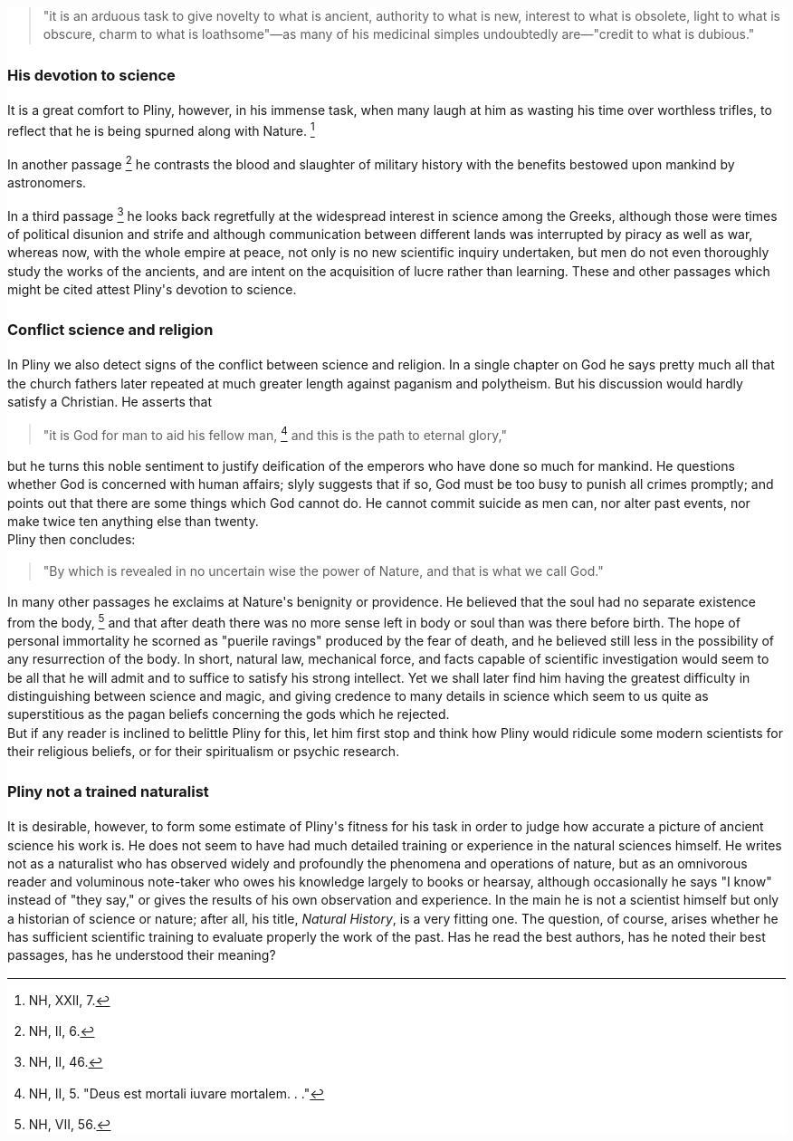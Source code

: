 > "it is an arduous task to give novelty to what is ancient, authority to what is new, interest to what is obsolete, light to what is obscure, charm to what is loathsome"—as many of his medicinal simples undoubtedly are—"credit to what is dubious."  

### His devotion to science   

It is a great comfort to Pliny, however, in his immense task, when many laugh at him as wasting his time over worthless trifles, to reflect that he is being spurned along with Nature. [^46:2] 

 [^46:2]: NH, XXII, 7.

In another passage [^46:3] he contrasts the blood and slaughter of military history with the benefits bestowed upon mankind by astronomers.

 [^46:3]: NH, II, 6.

In a third passage [^47:1] he looks back regretfully at the widespread interest in science among the Greeks, although those were times of political disunion and strife and although communication between different lands was interrupted by piracy as well as war, whereas now, with the whole empire at peace, not only is no new scientific inquiry undertaken, but men do not even thoroughly study the works of the ancients, and are intent on the acquisition of lucre rather than learning. These and other passages which might be cited attest Pliny's devotion to science.  

  [^47:1]: NH, II, 46.

### Conflict science and religion

In Pliny we also detect signs of the conflict between science and religion. In a single chapter on God he says pretty much all that the church fathers later repeated at much greater length against paganism and polytheism. But his discussion would hardly satisfy a Christian. He asserts that 

> "it is God for man to aid his fellow man, [^47:2] and this is the path to eternal glory," 

 [^47:2]: NH, II, 5. "Deus est mortali iuvare mortalem. . ."

but he turns this noble sentiment to justify deification of the emperors who have done so much for mankind. He questions whether God is concerned with human affairs; slyly suggests that if so, God must be too busy to punish all crimes promptly; and points out that there are some things which God cannot do. He cannot commit suicide as men can, nor alter past events, nor make twice ten anything else than twenty.   
Pliny then concludes:   

> "By which is revealed in no uncertain wise the power of Nature, and that is what we call God." 

In many other passages he exclaims at Nature's benignity or providence. He believed that the soul had no separate existence from the body, [^47:3] and that after death there was no more sense left in body or soul than was there before birth. The hope of personal immortality he scorned as "puerile ravings" produced by the fear of death, and he believed still less in the possibility of any resurrection of the body. In short, natural law, mechanical force, and facts capable of scientific investigation would seem to be all that he will admit and to suffice to satisfy his strong intellect. Yet we shall later find him having the greatest difficulty in distinguishing between science and magic, and giving credence to many details in science which seem to us quite as superstitious as the pagan beliefs concerning the gods which he rejected.  
But if any reader is inclined to belittle Pliny for this, let him first stop and think how Pliny would ridicule some modern scientists for their religious beliefs, or for their spiritualism or psychic research.   

 [^47:3]: NH, VII, 56.

### Pliny not a trained naturalist  

It is desirable, however, to form some estimate of Pliny's fitness for his task in order to judge how accurate a picture of ancient science his work is. He does not seem to have had much detailed training or experience in the natural sciences himself. He writes not as a naturalist who has observed widely and profoundly the phenomena and operations of nature, but as an omnivorous reader and voluminous note-taker who owes his knowledge largely to books or hearsay, although occasionally he says "I know" instead of "they say," or gives the results of his own observation and experience. In the main he is not a scientist himself but only a historian of science or nature; after all, his title, _Natural History_, is a very fitting one. The question, of course, arises whether he has sufficient scientific training to evaluate properly the work of the past. Has he read the best authors, has he noted their best passages, has he understood their meaning?   

 [^42:1]: "Farewell, Nature, parent of all things, and in thy manifold multiplicity bless me who, alone of the Romans, has sung thy praise." 
 [^42:2]: For the Latin text of the _Naturalis Historia_ I have used the editions of D.Detlefsen, Berlin, 1866-1882, and L.Janus, Leipzig, 1870, 6 vols, in 3; 5 vols, in 3. There is, however, a good English translation of the Natural History, with an introductory essay, by J.Bostock and H. T. Riley, London, 1855, 6 vols. (Bohn Library), which is superior to both the German editions in its explanatory notes and subject index, and which also apparently antedates them in some readings suggested for doubtful passages in the text. Three modes of dividing the Natural History into chapters are indicated in the editions of Janus and Detlefsen. I shall employ that found in the earlier editions of Hardouin, Valpy, Lemaire, and Ajasson, and preferred in the English translation of Bostock and Riley.
 [^43:1]: Bostock and Riley (1855), I, xvi.
 [^44:1]: NH. Preface.
 [^46:1]: NH, Preface. 
 [^49:1]: Letter to Macer, Ep. Ill, 5, ed. Keil. Leipzig, 1896. 
 [^49:2]: NH, VII, 1; XXIII, 60; XXV, 1; XXVII, 1. 
 [^49:3]: XXVI, 76.
 [^49:4]: XXXVII, 11.
 [^49:5]: XXI, 88.
 [^49:6]: XXXII, 24.
 [^49:7]: Yet C. W. King, Natural History of Precious Stones, p. 2, deplores the loss of Juba's treatise,  which he says, "considering his position and opportunities for exact information, is perhaps the  greatest we have to deplore in  this sad catalogue of desiderata."  
 [^50:1]: NH, XXXII, 4
 [^50:2]: XXX, 30; Chrysippus of Soli; Χρύσιππος ὁ Σολεύς, Chrysippos ho Soleus; c. 279 – c. 206 BC.
 [^50:3]: Bouche-Leclercq (1899), p. 519, notes, however, that Aulus Gellius (X, 12) protested against Pliny's credulity in accepting such works as genuine and that "Columelle (VII, 5) cite un certain Bolus de Mendes comme l'auteur des ὑπομνήματα attribues a Dcmocrite." Bouche-Leclercq adds, however, "Rien n'y fit: Democrite devint le grand docteur de la magie." 
 [^50:4]: NH, VII, 21.
 [^50:5]: G. H. Lewes, _Aristotle; a Chapter from the History of Science_, London. 1864. 
 [^50:6]: _Letters of Pliny the Younger_, III, 5, ed. Keil, Leipzig, 1896.
 [^51:1]: NH, VIII, 34.
 [^51:2]: XXVIII, 1. 
 [^51:3]: R&uuml;ck, _Die Naturalis Historia des Plinius im Mittelalter_, in Sitsh. Bayer. Akad. Philos-Philol.  Classe (1908) pp. 203-318. For citations of Pliny by writers of the late Roman empire and early middle ages, see Panckoucke, _Bibliotheque Latine-Française_, vol. CVI. 
 [^52:1]: Concerning the MSS see Detlefsen's prefaces in each of his first five volumes and his fuller dissertations in Jahn's _Neue Jahrb_., 77, 653ff, Rhein. Mus., XV, 265ff; XVIII, 227ff, 327. Detlefsen seems to have made no use of English MSS, but a folio of the close of the 12th century at New College, Oxford, contains the first nineteen books of the _Natural History_ and is described by Coxe as "very well written and preserved."  
 [^52:2]: See M.R.James, Eton Manuscripts, p. 63, MS 134, Bl. 4. 7., Roberti Crikeladensis Prioris Oxoniensis excerpta ex Plinii Historia Naturali, 12-13th century, in a large English hand, giving extracts extending from Book II to Book IX.  
 [^52:3]:   Bologna, 952, 15th century, fols. 157-60, "Tractatus optimus in quo exposuit et aperte declaravlt plinius philosophus quid sit lapis philosophicus et ex qua materia debet fieri et quomodo."  
 [^53:1]: Fossi, _Catalogus codicum saeculo XV impressorum qui in publico Bibliotheca Magliabechiana Florentiae adservantur_, 1793- 1795, II, 374-81.
 [^53:2]: _De erroribus Plinii et aliorum in medicina_, Ferrara, 1492. 
 [^53:3]: Pliniana defensio, 1494. 
 [^53:4]: Escorial Q-I-4, and R-I-5, both  of the 14th century. 
 [^54:1]: NH, V, I, 12.
 [^54:2]: XXVI, 6, "usu efficacissimo rerum omnium magistro" ; XVII, 2, 12, "quare experimentis optime creditur."  
 [^54:3]: II, 66. 
 [^54:4]: XXIX, 23.
 [^54:5]: XXIX, 11 
 [^54:6]:  XXV 54, coramque nobis; XXV, 106, "nos earn Romanis experimentis per usus digeremus."
 [^54:7]: Sometimes another term, as usus in note 2 above, is employed.
 [^54:8]: "See II. 41, 1-2; II, 108; VII,  41; VII, 56; VIII, 7; XIV, 8; XVI, 1; XVI, 64; XVII, 2; XVII, 35; XXII, 1; XXII, 43; XXII, 49; XXII, 51; XXV, 7; XXXIV, 39 and 51. Experience is also the idea in the two following passages,  although the word experimentum could not smoothly be rendered as "experience" in a literal translation, VII, 50, "Accedunt experimenta et exempla recentissimi  census . . ."; XXVIII, 45, "Nec  uros aut bisontes habuerunt Graeci in experimentis." 
 [^54:9]: XVI, 24; XXII, 57; XXVI, 60.
 [^55:1]: X, 75.
 [^55:2]: XXXV, 30. 
 [^55:3]: VII, 35.
 [^55:4]: XII, 3.
 [^55:5]: XIV, 25.
 [^55:6]: XVII, 4; XX, 3 and 76; XXII, 23; XXIX, 12; XXXIII, 19 and 48 : XXXVI, 38 and 55 ; XXXVII, 22 and 76; such phrases as sinceri  experimentium and veri experimentum are used for "test of genuineness." 
 [^55:7]: XXIII, 31; XXXI, 28.
 [^55:8]: XXXI, 27.
 [^55:9]: XVII, 26.
 [^55:10]: II, 75.
  [^55:11]: IX, 7.
  [^56:1]: XXVII, 6.
 [^56:2]: XXXVIII, 14.
 [^56:3]: XXIX, 8. "Discunt periculis nostris et experimenta per mortes agunt." Bostock and Riley translate the last clause, "And they experimentalize by putting us to death." Another possible translation is, "And their experiments cost lives." 
 [^56:4]: XXV, 17. ". . . adeo nullo omnia experiendi fine ut cogerentur etiam venena prodesse." 
 [^56:5]: XXIX, 4 "... ab experimentis se cognominans empiricen." 
 [^56:6]: IX, 86.
 [^56:7]: XXXVII, 15.
 [^56:8]: According to Galen, as we shall hear later, the Empirics relied a good deal upon chance experience and dreams.
 [^57:1]: XXV, 6.
 [^57:2]: XX, 52.
 [^57:3]: XXV, 20.
 [^57:4]: XXIII, 27.
 [^57:5]: Among other virtues of vinegar, besides its supposed property of breaking rocks, Pliny mentions that if one holds some in the mouth, it will prevent one from  feeling the heat in the baths.
 [^57:6]: XXV, 6 and 21 and 50; XXVII, 2.  
 [^57:7]: XVI, 24; XXVI, 60. 
 [^57:8]: XXIII, 59. 
 [^57:9]: XXVIII, 7. 
 [^58:1]: In the opening chapters of Book XXX, unless otherwise indicated by specific citation.
 [^59:1]: Aulus Gellius, X, 12, and Columella, VII, 5, dispute this (Bouché-Leclercq, _L’Astrologie grecque_, p. 519). Berthelot (Origines de l'alchimie, p. 145) believes in a Democritan school at the beginning of the Christian era which wrote the works of alchemy attributed to Democritus as well as the books of medical and magical recipes which are quoted in the Geoponica and the Natural History.
 [^59:2]: XVI, 95. 
 [^61:1]: XXX, 2. ". . . quamquam animadverto summam litterarum claritatem gloriamque ex ea scientia antiquitus et paene semper petitam."  
 [^61:2]: Examples are: XXV, 59, Sed magi utique circa banc insaniunt; XXIX, 20 "magorum mendacia"; XXXVII, 60. "magorum impudentiae vel manifestusum...exemplum; XXXVII, 73, "dira mendacia magorum."
 [^61:3]: See XXII, 9; XXVII, 65; XXVIII, 23 and 27; XXIX, 26; XXX, 7; XXXVII, 14.
 [^61:4]: XXXVII, 40.
 [^61:5]: XXX, 5-6.
 [^61:6]: "Proinde ita persuasum sit, intestabilem, inritam, innanem essel habentem tamen quasdqm veritatis umbras, sed in his veneficas artis poliere, non magicas. 
 [^61:7]: XXV, 7.
 [^61:8]: XXVIII, 23.
 [^61:9]: XXVII, 2.
 [^62:1]: XXX, 4.
 [^62:2]: XXVIII, 19; XXX, 6
 [^62:3]: XXVII, 29.
 [^63:1]: XXX, 7.
 [^63:2]: XXIX, 26.
 [^63:3]: For instance, XXX, 27, he mentions the magi, but not in XXX, 29; but in XXX, 30; "plura eorum remedia ponemus" seems to refer to them, although  we must look back three chapters for the antecedent of corum.
 [^63:4]: XXXVII, 14; he says that he is going to confute "the unspeakable nonsense of the magicians" concerning gems, but makes no specific citation from them until the thirty-seventh chapter on jasper.
 [^64:1]: XXX, 47.
 [^64:2]: XXXVII, 11.
 [^65:1]: XX, 30; XXI, 38, 94, 104; XXII, 24, 29. 
 [^65:2]: XXI, 36; XXIV, 99. 
 [^65:3]: XXV, 5.
 [^65:4]: XXIV, 99-102.
 [^65:5]: See XX, 30; XXI, 36, 38, 94, 104; XXII, 9, 24, 29; XXIV, 99, 102; XXV, 59, 65, 80-81; XXVI, 9
 [^65:6]: XXI, 38.
 [^65:7]: XXI, 104; XXII, 24.
 [^65:8]: XXI, 94.
 [^66:1]: XXII, 29.
 [^66:2]: XX, 30.
 [^66:3]: XXI, 38.
 [^66:4]: XXIV, 99 and 102.
 [^66:5]: XXV, 5.
  [^66:6]: XXV, 59.
 [^66:7]: XXVI, 9.
 [^67:1]: XXX, 6.
 [^67:2]: XXX, 7.
 [^67:3]: XXVIII, 27.
 [^67:4]: XXVIII, 25.
 [^67:5]: XXX, 24.
 [^67:6]: XXIX, 39.
 [^68:1]: XXX, 6.
  [^68:2]: XXVIII, 57; XXX, 17.
 [^68:3]: Use of goat, XXVIII, 56, 63, 78-79; cat, XXVIII, 66; puppy, XXIX, 38; dog, XXX, 21. 
 [^68:4]: XXVIII, 60, 66, 77; XXIX, 26.
 [^68:5]: XXVIII, 66; XXIX, 15; XXX, 7; XXX, 27; XXXII. 38.
 [^68:6]: XXX, 8 and 36; see also XXVIII. 60; XXXII, 19 and 24.
 [^68:7]: XXIX, 23; XXX, 18, 20, 30. 49; XXXII, 14, 18, 24.
 [^68:8]: XXX, 27.
 [^68:9]: XXX, 24.
 [^69:1]: XXX, 24.
 [^69:2]: XXVIII, 27. 
 [^69:3]: XXVIII, 66; and see XXIX, 12.  
 [^69:4]: XXVIII, 60.
 [^69:5]: XXVIII, 68.
 [^69:6]: XXVIII, 78.
 [^69:7]: XXX, 17. 
 [^69:8]: XXX, 18. 
 [^69:9]: XXXII, 38.
 [^69:10]: XXIX, 26.  
 [^70:1]: XXVIII, 63.
 [^70:2]: XXVIII, 56; XXIX, 15. 
 [^70:3]: XXIX, 19. 
 [^70:4]: XXIX, 20.
 [^70:5]: XXIX, 26; XXX, 7.
 [^70:6]: Pliny ascribes statements concerning stones to the magi in the following chapters: XXXVI, 34; XXXVII, 37, 40, 49, 51, 54, 56, 60, 70, 73. 
 [^70:7]: XXXVII, 54 and 40.
 [^70:8]: XXXVII, 40, 60, 56, 73.
 [^71:1]: XXVIII, 12, "Magorum haec commenta sunt. . . ."
 [^71:2]: XXVIII, 23. 
 [^73:1]: Some works upon animals in antiquity and Greece are:   
 [^74:1]: VIII, 1-12.
 [^74:2]: VIII, 17-21.
 [^74:3]: XXXII, 5.
 [^74:4]: VIII, 37.
 [^74:5]: VIII, 11 - 12.
 [^74:6]: XXVII, 2; XVIII, 1.
 [^74:7]: XXVII, 2; VIII, 41
 [^74:8]: XX, 51 and 61; XXII, 37 and 45. 
 [^74:9]: XX, 26.
 [^75:1]: VIII, 41; XX, 95. 
 [^75:2]: XXIX, 39. 
 [^75:3]: XXV, 50.
 [^75:4]: XXV, 5.
 [^75:5]: VIII, 40; XXVIII, 31.
 [^75:6]: For further remedies used by animals see VIII, 41; XXIX, 14, 38; XXV, 52-53; XXVIII, 81. 
 [^75:7]: XXVII, 2. ". . . quod certe casu repertum quis dubitet et quotiens fiat etiam nunc ut novom nasci quoniam feris ratio et usus inter se tradi non possit?" Perhaps Pliny would have denied the inheritance of acquired characteristics. 
 [^75:8]: XXV, 51.
 [^75:9]: XXXVII, 57.
 [^75:10]: VIII, 4.
 [^75:11]: VIII, 33. 
 [^76:1]: XXIX, 34; XXX, 10, 19; XXVIII, 46; XXIX, 11; XXX, 16.
 [^76:2]: XXX, 46.
 [^76:3]: XXXII, 14.  
 [^76:4]: XXVIII, 37.
 [^76:5]: A recent work on the general theme is Joret, _Les plantes dans  l'antiquite_, Paris, 1904; see also F.Mentz, _De plantis qiias ad rem magicam facere crediderunt veteres_, Leipzig, 1705, 28 pp.; F.Unger, _Die Pflanze als Zaubermittel_, Vienna, 1859.
 [^77:1]: XXII, 3 ; XXV, 59 ; XXVII, 28.
 [^77:2]: XXI, 105. "Halicacabi radicem bibunt qui vaticinari gallantesque vere ad confirmandas superstitiones aspici se volunt."
  [^77:3]: XXV, 43-44.
 [^77:4]: XXI, 21, 84. 
 [^77:5]: XXV, 5
 [^77:6]: XXII, 64.
 [^77:7]: XXV, 35
 [^77:8]: XXII, 36.
  [^77:9]: XXIV, 94.
 [^77:10]: XXV, 46.
 [^77:11]: XXV, 54.
 [77:12]: XXV. 78.
 [^78:1]: XXIII, 75.
 [^78:2]: XXIV, 56 - 57.
 [^78:3]: XXV, 18; XXVII, 100.
 [^78:4]: XX. 14; XXIV, 82; XXV, 92.
 [^78:5]: XXV. 10; XXVII, 60.
 [^78:6]: XXIV, 6, 93.
 [^78:7]: XXV, 6.
 [^78:8]: XX, 49: XXI, 83: XXIII, 54; XXIV, 63; XXV, 59; XXVI, 12.
 [^78:9]: XXIII, 59.
 [^78:10]: XXIV, 62.
 [^78:11]: XXV 21, 94.
 [^78:12]: XXIV, 63 and 118.
 [^78:13]: XXI 19
 [^78:14]: XXIV, 62; XXIII, 59
 [^78:15]: XXIII, 81; XXIV, 6, 62, 116.
 [^78:16]: XXVI. 12.
 [^79:1]: XXI, 19; XXV, 21, 94.
 [^79:2]: XXIII, 71, 81; XXIV, 6; XXVII, 62.
 [^79:3]: XXI, 83; XXV, 109; XXVI, 12.
 [^79:4]: XXII, 16; XXIII, 54; XXIV, 82; XXVII, 113.
 [^79:5]: XXIV, 116.
 [^79:6]: XXV, 92.
 [^79:7]: XXI, 19; XXV, 11.
 [^79:8]: XXIV, 62; XXV, 21.
 [^79:9]: XXIV, 62-63.
 [^79:10]: XVI, 95.
 [^79:11]: See XXIV, 6, for other methods of plucking the mistletoe.
 [^80:1]: XVIII, 45.
 [^80:2]: See also XXV, 6.
 [^80:3]: XIX, 58.
 [^80:4]: XVIII, 7o.
 [^80:5]: XVIII, 73.
 [^80:6]: XXVIII, 81.
 [^80:7]: XVIII, 8.
[^80:8]: XXXVII, 14, 73.
  [^80:9]: XXXVII, 55-56.
  [^81:1]: XXXVII, 13.
 [^81:2]: For instance, XXXVII, 12 amber, 37 jasper, 39 aetites, 55 "baroptenus." 
 [^81:3]: XXXVI, 31.
 [^81:4]: XXXVII, I5, 58, 67.
 [^81:5]: XXXVI, 25, 39.
 [^81:6]: XVI, 20.
 [^81:7]: XXXIII, 25.
 [^81:8]: XXX, 12, 25. 
 [^81:9]: XX, 3; XXVIII, 6, 9; etc. 
 [^81:10]: II, 63; XXIX, 23.
 [^82:1]: XXXIII, 34.
 [^82:2]: XX, 51; XXVIII, 21.
 [^82:3]: VII, 13; XXVIII, 23.
 [^82:4]: XX, 33; XXII, 30; XXVIII, 18-19.
 [^82:5]: XXVIII, 8.
 [^82:6]: XXVIII, 9.
 [^82:7]: XXVIII, 9-11.
  [^83:1]: XXVIII, 7.
 [^83:2]: VII, 2.
 [^83:3]: XXVIII, 6.
 [^83:4]: XXII, 49.
 [^84:1]: XXIV, 102.
 [^84:2]: In this paragraph I have combined views expressed by Pliny in three different passages: XXII, 49 and 56; XXIV, 1. 
 [^84:3]: IX, 88; XXIV, 1; XXVIII, 23; XXXII, 12; XXXVII, 15; etc. 
  [^84:4]: XXIV, 1; XXIX, 17.
 [^84:5]: VIII. 50; XXVIII. 42.
 [^85:1]: XXIX, 17 and 23.
 [^85:2]: XXVIII, 43.
 [^85:3]: XX, 1. "Odia amicitiaque rerum surdarum ac sensu carentium . . . quod Graeci sympathiam appellavere." XXIV, 1. "Surdis etiam rerum sua cuique sunt venena ac minimis quoque . . . Concordia valent." 
 [^85:4]: XXVIII, 41; XXXVII, 15. Yet a note in Bostock and Riley's translation, IV, 207, asserts, "Pliny is the only author who makes mention of this singularly absurd notion." 
 [^85:5]: Nunc quod totis voluminibus his docere conati summus de discordia rerum concordiaque quam antipathiam Graeci vocavere ac sympathiam non aliter clarius intelligi potest." 
 [^85:6]: XXIV, 41.
 [^85:7]: XXI, 47.
 [^86:1]: XX, 36.
 [^86:2]: XVI, 24.
 [^86:3]: XXV, 55. 
 [^86:4]: XXXVII, 54. 
 [^86:5]: XXIII, 62; XXIV, 1.
 [^86:6]: XXVIII, 41.
 [^86:7]: XXIX, 32. 
 [^86:8]: XXVIII, 61.
[^86:9]: XXIX, 27.
 [^87:1]:  XXVII, 74.
 [^87:2]: XXXVI, 11. 
 [^87:3]: XXV, 3.
 [^87:4]: XXII. 29. 
 [^87:5]: XXVIII, 9.
 [^87:6]: XXVIII, 17.
 [^87:7]: XXVIII, 47.
 [^87:8]: XXIX 38
 [^87:9]: XXX, 20.
 [^87:10]: XXVIII, 49.
 [^87:11]: XXXII, 52.
 [^88:1]: XXIX, 27.
 [^88:2]: XXX. 7. 
 [^88:3]: XXXII, 14.
 [^88:4]: XXX, 20 and 14.
 [^88:5]: XXXII, 29; XXX, 11.
[^88:6]: XXVIII, 42.
 [^88:7]: XXII, 65.
 [^88:8]: XXII, 72
 [^89:1]:  XXII, 32.
 [^89:2]: XXX, 12.
 [^89:3]: XXV, 106.
 [^89:4]: XX, 81.
 [^89:5]: XXVIII, 47.
 [^89:6]: XXX, 12, 15.
 [^89:7]: XXVII, 62.
 [^89:8]: XXIX, 17.
 [^89:9]: XXIX. 24.
 [^89:10]: XXVI. 89.
 [^90:1]: XXXII, 16; also XX, 39.
  [^90:2]: XXII, 30. 
 [^90:3]: XXIV, 32, 38. 
 [^90:4]: XX, 72, 82. 
 [^90:5]: XXVI, 69. 
 [^90:6]: XXIX, 36.
 [^90:7]: XXX, 8.
 [^90:8]: XXVIII, 10.